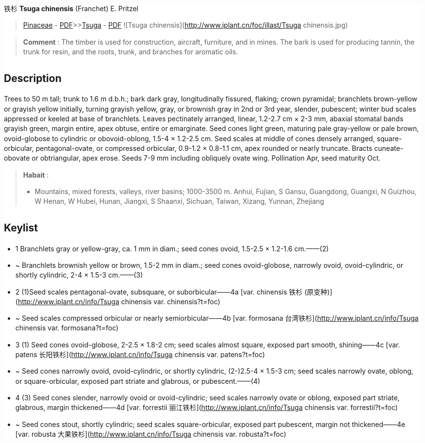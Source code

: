 铁杉 **Tsuga chinensis** (Franchet) E. Pritzel

> [Pinaceae](http://www.iplant.cn/info/Pinaceae?t=foc) - [PDF](http://www.iplant.cn/foc/pdf/Pinaceae.pdf)>>[Tsuga](http://www.iplant.cn/info/Tsuga?t=foc) - [PDF](http://www.iplant.cn/foc/pdf/Tsuga.pdf)
![Tsuga chinensis](http://www.iplant.cn/foc/illast/Tsuga chinensis.jpg)


> **Comment** : 
> The timber is used for construction, aircraft, furniture, and in mines. The bark is used for producing tannin, the trunk for resin, and the roots, trunk, and branches for aromatic oils.

## Description

Trees to 50 m tall; trunk to 1.6 m d.b.h.; bark dark gray, longitudinally fissured, flaking; crown pyramidal; branchlets brown-yellow or grayish yellow initially, turning grayish yellow, gray, or brownish gray in 2nd or 3rd year, slender, pubescent; winter bud scales appressed or keeled at base of branchlets. Leaves pectinately arranged, linear, 1.2-2.7 cm ×  2-3 mm, abaxial stomatal bands grayish green, margin entire, apex obtuse, entire or emarginate. Seed cones light green, maturing pale gray-yellow or pale brown, ovoid-globose to cylindric or obovoid-oblong, 1.5-4 ×  1.2-2.5 cm. Seed scales at middle of cones densely arranged, square-orbicular, pentagonal-ovate, or compressed orbicular, 0.9-1.2 ×  0.8-1.1 cm, apex rounded or nearly truncate. Bracts cuneate-obovate or obtriangular, apex erose. Seeds 7-9 mm including obliquely ovate wing. Pollination Apr, seed maturity Oct.


> **Habait** : 
>*  Mountains, mixed forests, valleys, river basins; 1000-3500 m. Anhui, Fujian, S Gansu, Guangdong, Guangxi, N Guizhou, W Henan, W Hubei, Hunan, Jiangxi, S Shaanxi, Sichuan, Taiwan, Xizang, Yunnan, Zhejiang


## Keylist

* 1 Branchlets gray or yellow-gray, ca. 1 mm in diam.; seed cones ovoid, 1.5-2.5 × 1.2-1.6 cm.——(2)
* ~ Branchlets brownish yellow or brown, 1.5-2 mm in diam.; seed cones ovoid-globose, narrowly ovoid, ovoid-cylindric, or shortly cylindric, 2-4 × 1.5-3 cm.——(3)

* 2 (1)Seed scales pentagonal-ovate, subsquare, or suborbicular——4a  [var. chinensis 铁杉 (原变种)](http://www.iplant.cn/info/Tsuga chinensis var. chinensis?t=foc)
* ~ Seed scales compressed orbicular or nearly semiorbicular——4b  [var. formosana 台湾铁杉](http://www.iplant.cn/info/Tsuga chinensis var. formosana?t=foc)

* 3 (1) Seed cones ovoid-globose, 2-2.5 × 1.8-2 cm; seed scales almost square, exposed part smooth, shining——4c  [var. patens 长阳铁杉](http://www.iplant.cn/info/Tsuga chinensis var. patens?t=foc)
* ~ Seed cones narrowly ovoid, ovoid-cylindric, or shortly cylindric, (2-)2.5-4 × 1.5-3 cm; seed scales narrowly ovate, oblong, or square-orbicular, exposed part striate and glabrous, or pubescent.——(4)

* 4 (3) Seed cones slender, narrowly ovoid or ovoid-cylindric; seed scales narrowly ovate or oblong, exposed part striate, glabrous, margin thickened——4d  [var. forrestii 丽江铁杉](http://www.iplant.cn/info/Tsuga chinensis var. forrestii?t=foc)
* ~ Seed cones stout, shortly cylindric; seed scales square-orbicular, exposed part pubescent, margin not thickened——4e  [var. robusta 大果铁杉](http://www.iplant.cn/info/Tsuga chinensis var. robusta?t=foc)
